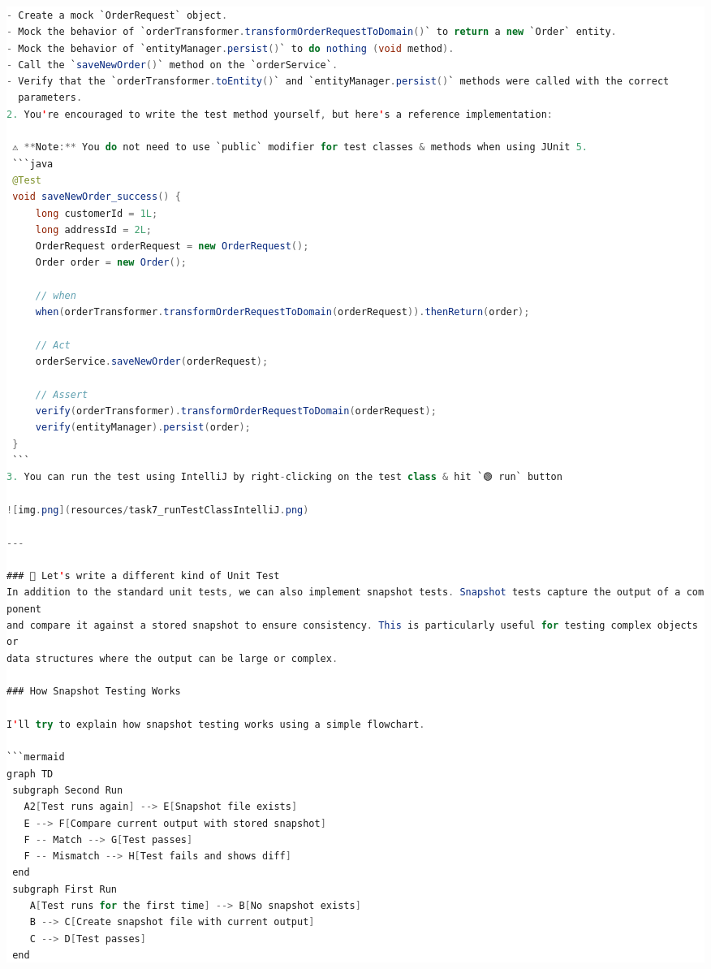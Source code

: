    ```java
   - Create a mock `OrderRequest` object.
   - Mock the behavior of `orderTransformer.transformOrderRequestToDomain()` to return a new `Order` entity.
   - Mock the behavior of `entityManager.persist()` to do nothing (void method).
   - Call the `saveNewOrder()` method on the `orderService`.
   - Verify that the `orderTransformer.toEntity()` and `entityManager.persist()` methods were called with the correct 
     parameters.
2. You're encouraged to write the test method yourself, but here's a reference implementation:
   
    ⚠️ **Note:** You do not need to use `public` modifier for test classes & methods when using JUnit 5.
    ```java
    @Test
    void saveNewOrder_success() {
        long customerId = 1L;
        long addressId = 2L;
        OrderRequest orderRequest = new OrderRequest();
        Order order = new Order();
        
        // when
        when(orderTransformer.transformOrderRequestToDomain(orderRequest)).thenReturn(order);
        
        // Act
        orderService.saveNewOrder(orderRequest);
        
        // Assert
        verify(orderTransformer).transformOrderRequestToDomain(orderRequest);
        verify(entityManager).persist(order);
    }
    ```
3. You can run the test using IntelliJ by right-clicking on the test class & hit `🟢 run` button

![img.png](resources/task7_runTestClassIntelliJ.png)

---

### 📸 Let's write a different kind of Unit Test
In addition to the standard unit tests, we can also implement snapshot tests. Snapshot tests capture the output of a component
and compare it against a stored snapshot to ensure consistency. This is particularly useful for testing complex objects or
data structures where the output can be large or complex.

### How Snapshot Testing Works

I'll try to explain how snapshot testing works using a simple flowchart.

```mermaid
graph TD
    subgraph Second Run
      A2[Test runs again] --> E[Snapshot file exists]
      E --> F[Compare current output with stored snapshot]
      F -- Match --> G[Test passes]
      F -- Mismatch --> H[Test fails and shows diff]
    end
    subgraph First Run
       A[Test runs for the first time] --> B[No snapshot exists]
       B --> C[Create snapshot file with current output]
       C --> D[Test passes]
    end
```
